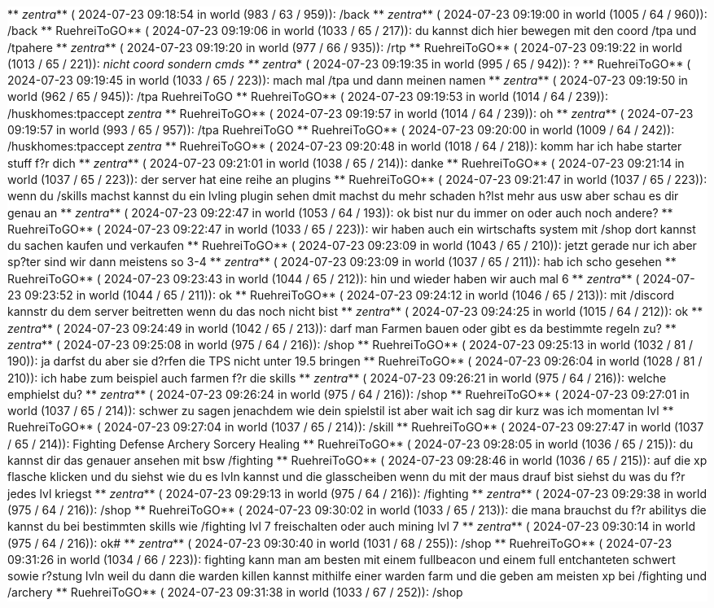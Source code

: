 ** _zentra_** ( 2024-07-23  09:18:54 in  world (983 / 63 / 959)): /back
** _zentra_** ( 2024-07-23  09:19:00 in  world (1005 / 64 / 960)): /back
** RuehreiToGO** ( 2024-07-23  09:19:06 in  world (1033 / 65 / 217)): du kannst dich hier bewegen mit den coord /tpa und /tpahere
** _zentra_** ( 2024-07-23  09:19:20 in  world (977 / 66 / 935)): /rtp
** RuehreiToGO** ( 2024-07-23  09:19:22 in  world (1013 / 65 / 221)): *nicht coord sondern cmds
** _zentra_** ( 2024-07-23  09:19:35 in  world (995 / 65 / 942)): ?
** RuehreiToGO** ( 2024-07-23  09:19:45 in  world (1033 / 65 / 223)): mach mal /tpa und dann meinen namen
** _zentra_** ( 2024-07-23  09:19:50 in  world (962 / 65 / 945)): /tpa RuehreiToGO
** RuehreiToGO** ( 2024-07-23  09:19:53 in  world (1014 / 64 / 239)): /huskhomes:tpaccept _zentra_
** RuehreiToGO** ( 2024-07-23  09:19:57 in  world (1014 / 64 / 239)): oh
** _zentra_** ( 2024-07-23  09:19:57 in  world (993 / 65 / 957)): /tpa RuehreiToGO
** RuehreiToGO** ( 2024-07-23  09:20:00 in  world (1009 / 64 / 242)): /huskhomes:tpaccept _zentra_
** RuehreiToGO** ( 2024-07-23  09:20:48 in  world (1018 / 64 / 218)): komm har ich habe starter stuff f?r dich
** _zentra_** ( 2024-07-23  09:21:01 in  world (1038 / 65 / 214)): danke
** RuehreiToGO** ( 2024-07-23  09:21:14 in  world (1037 / 65 / 223)): der server hat eine reihe an plugins
** RuehreiToGO** ( 2024-07-23  09:21:47 in  world (1037 / 65 / 223)): wenn du /skills machst kannst du ein lvling plugin sehen dmit machst du mehr schaden h?lst mehr aus usw aber schau es dir genau an
** _zentra_** ( 2024-07-23  09:22:47 in  world (1053 / 64 / 193)): ok bist nur du immer on oder auch noch andere?
** RuehreiToGO** ( 2024-07-23  09:22:47 in  world (1033 / 65 / 223)): wir haben auch ein wirtschafts system mit /shop dort kannst du sachen kaufen und verkaufen
** RuehreiToGO** ( 2024-07-23  09:23:09 in  world (1043 / 65 / 210)): jetzt gerade nur ich aber sp?ter sind wir dann meistens so 3-4
** _zentra_** ( 2024-07-23  09:23:09 in  world (1037 / 65 / 211)): hab ich scho gesehen
** RuehreiToGO** ( 2024-07-23  09:23:43 in  world (1044 / 65 / 212)): hin und wieder haben wir auch mal 6
** _zentra_** ( 2024-07-23  09:23:52 in  world (1044 / 65 / 211)): ok
** RuehreiToGO** ( 2024-07-23  09:24:12 in  world (1046 / 65 / 213)): mit /discord kannstr du dem server beitretten wenn du das noch nicht bist
** _zentra_** ( 2024-07-23  09:24:25 in  world (1015 / 64 / 212)): ok
** _zentra_** ( 2024-07-23  09:24:49 in  world (1042 / 65 / 213)): darf man Farmen bauen oder gibt es da bestimmte regeln zu?
** _zentra_** ( 2024-07-23  09:25:08 in  world (975 / 64 / 216)): /shop
** RuehreiToGO** ( 2024-07-23  09:25:13 in  world (1032 / 81 / 190)): ja darfst du aber sie d?rfen die TPS nicht unter 19.5 bringen
** RuehreiToGO** ( 2024-07-23  09:26:04 in  world (1028 / 81 / 210)): ich habe zum beispiel auch farmen f?r die skills
** _zentra_** ( 2024-07-23  09:26:21 in  world (975 / 64 / 216)): welche emphielst du?
** _zentra_** ( 2024-07-23  09:26:24 in  world (975 / 64 / 216)): /shop
** RuehreiToGO** ( 2024-07-23  09:27:01 in  world (1037 / 65 / 214)): schwer zu sagen jenachdem wie dein spielstil ist aber wait ich sag dir kurz was ich momentan lvl
** RuehreiToGO** ( 2024-07-23  09:27:04 in  world (1037 / 65 / 214)): /skill
** RuehreiToGO** ( 2024-07-23  09:27:47 in  world (1037 / 65 / 214)): Fighting Defense Archery Sorcery Healing
** RuehreiToGO** ( 2024-07-23  09:28:05 in  world (1036 / 65 / 215)): du kannst dir das genauer ansehen mit bsw /fighting
** RuehreiToGO** ( 2024-07-23  09:28:46 in  world (1036 / 65 / 215)): auf die xp flasche klicken und du siehst wie du es lvln kannst und die glasscheiben wenn du mit der maus drauf bist siehst du was du f?r jedes lvl kriegst
** _zentra_** ( 2024-07-23  09:29:13 in  world (975 / 64 / 216)): /fighting
** _zentra_** ( 2024-07-23  09:29:38 in  world (975 / 64 / 216)): /shop
** RuehreiToGO** ( 2024-07-23  09:30:02 in  world (1033 / 65 / 213)): die mana brauchst du f?r abilitys die kannst du bei bestimmten skills wie /fighting lvl 7 freischalten oder auch mining lvl 7
** _zentra_** ( 2024-07-23  09:30:14 in  world (975 / 64 / 216)): ok#
** _zentra_** ( 2024-07-23  09:30:40 in  world (1031 / 68 / 255)): /shop
** RuehreiToGO** ( 2024-07-23  09:31:26 in  world (1034 / 66 / 223)): fighting kann man am besten mit einem fullbeacon und einem full entchanteten schwert sowie r?stung lvln weil du dann die warden killen kannst mithilfe einer warden farm und die geben am meisten xp bei /fighting und /archery
** RuehreiToGO** ( 2024-07-23  09:31:38 in  world (1033 / 67 / 252)): /shop